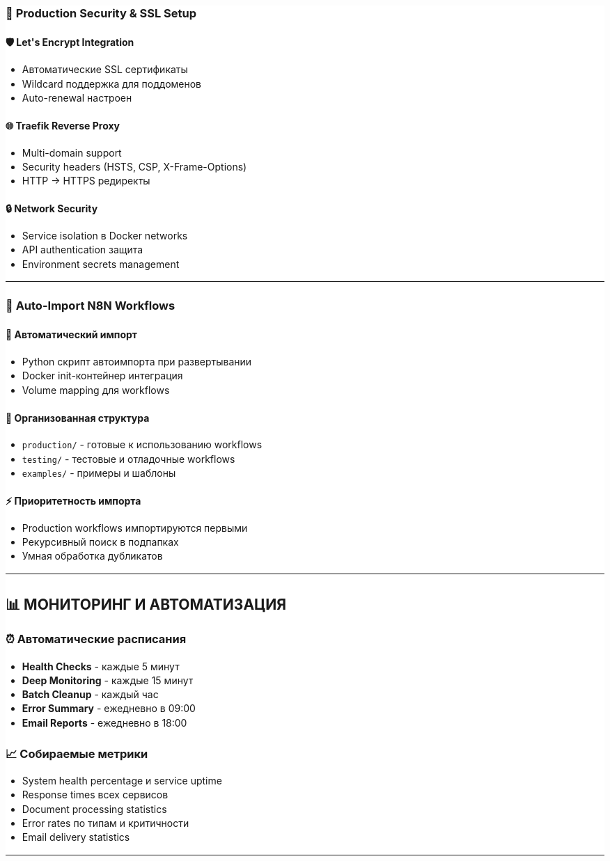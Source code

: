 
### 🔐 **Production Security & SSL Setup**

#### 🛡️ **Let's Encrypt Integration**
- Автоматические SSL сертификаты
- Wildcard поддержка для поддоменов
- Auto-renewal настроен

#### 🌐 **Traefik Reverse Proxy**
- Multi-domain support
- Security headers (HSTS, CSP, X-Frame-Options)
- HTTP → HTTPS редиректы

#### 🔒 **Network Security**
- Service isolation в Docker networks
- API authentication защита
- Environment secrets management

---

### 🔄 **Auto-Import N8N Workflows**

#### 🚀 **Автоматический импорт**
- Python скрипт автоимпорта при развертывании
- Docker init-контейнер интеграция
- Volume mapping для workflows

#### 📂 **Организованная структура**
- `production/` - готовые к использованию workflows
- `testing/` - тестовые и отладочные workflows  
- `examples/` - примеры и шаблоны

#### ⚡ **Приоритетность импорта**
- Production workflows импортируются первыми
- Рекурсивный поиск в подпапках
- Умная обработка дубликатов

---

## 📊 **МОНИТОРИНГ И АВТОМАТИЗАЦИЯ**

### ⏰ **Автоматические расписания**
- **Health Checks** - каждые 5 минут
- **Deep Monitoring** - каждые 15 минут
- **Batch Cleanup** - каждый час
- **Error Summary** - ежедневно в 09:00
- **Email Reports** - ежедневно в 18:00

### 📈 **Собираемые метрики**
- System health percentage и service uptime
- Response times всех сервисов
- Document processing statistics  
- Error rates по типам и критичности
- Email delivery statistics

---